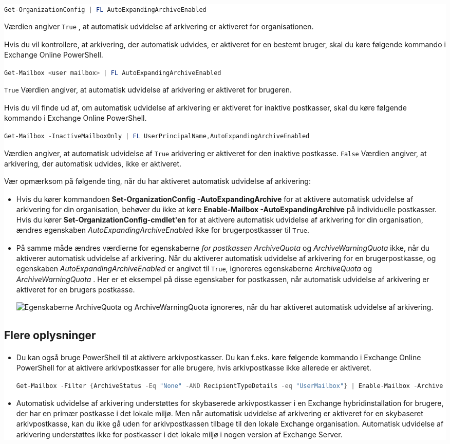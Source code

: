```powershell
Get-OrganizationConfig | FL AutoExpandingArchiveEnabled
```

Værdien angiver  `True` , at automatisk udvidelse af arkivering er aktiveret for organisationen. 
  
Hvis du vil kontrollere, at arkivering, der automatisk udvides, er aktiveret for en bestemt bruger, skal du køre følgende kommando i Exchange Online PowerShell.
  
```powershell
Get-Mailbox <user mailbox> | FL AutoExpandingArchiveEnabled
```

`True` Værdien angiver, at automatisk udvidelse af arkivering er aktiveret for brugeren.
  
Hvis du vil finde ud af, om automatisk udvidelse af arkivering er aktiveret for inaktive postkasser, skal du køre følgende kommando i Exchange Online PowerShell.
  
```powershell
Get-Mailbox -InactiveMailboxOnly | FL UserPrincipalName,AutoExpandingArchiveEnabled
```

Værdien angiver, at automatisk udvidelse af  `True` arkivering er aktiveret for den inaktive postkasse. `False` Værdien angiver, at arkivering, der automatisk udvides, ikke er aktiveret.

Vær opmærksom på følgende ting, når du har aktiveret automatisk udvidelse af arkivering:
  
- Hvis du kører kommandoen **Set-OrganizationConfig -AutoExpandingArchive** for at aktivere automatisk udvidelse af arkivering for din organisation, behøver du ikke at køre **Enable-Mailbox -AutoExpandingArchive** på individuelle postkasser. Hvis du kører **Set-OrganizationConfig-cmdlet'en** for at aktivere automatisk udvidelse af arkivering for din organisation, ændres egenskaben  *AutoExpandingArchiveEnabled*  ikke for brugerpostkasser til `True`.

- På samme måde ændres værdierne for egenskaberne  *for postkassen ArchiveQuota*  og  *ArchiveWarningQuota*  ikke, når du aktiverer automatisk udvidelse af arkivering. Når du aktiverer automatisk udvidelse af arkivering for en brugerpostkasse, og egenskaben  *AutoExpandingArchiveEnabled*  er angivet til  `True`, ignoreres egenskaberne  *ArchiveQuota*  og  *ArchiveWarningQuota*  . Her er et eksempel på disse egenskaber for postkassen, når automatisk udvidelse af arkivering er aktiveret for en brugers postkasse. 

    ![Egenskaberne ArchiveQuota og ArchiveWarningQuota ignoreres, når du har aktiveret automatisk udvidelse af arkivering.](../media/6a1c1b69-5c4c-4267-aac8-53577667f03e.png)

## <a name="more-information"></a>Flere oplysninger

- Du kan også bruge PowerShell til at aktivere arkivpostkasser. Du kan f.eks. køre følgende kommando i Exchange Online PowerShell for at aktivere arkivpostkasser for alle brugere, hvis arkivpostkasse ikke allerede er aktiveret.

    ```powershell
    Get-Mailbox -Filter {ArchiveStatus -Eq "None" -AND RecipientTypeDetails -eq "UserMailbox"} | Enable-Mailbox -Archive
    ```

- Automatisk udvidelse af arkivering understøttes for skybaserede arkivpostkasser i en Exchange hybridinstallation for brugere, der har en primær postkasse i det lokale miljø. Men når automatisk udvidelse af arkivering er aktiveret for en skybaseret arkivpostkasse, kan du ikke gå uden for arkivpostkassen tilbage til den lokale Exchange organisation. Automatisk udvidelse af arkivering understøttes ikke for postkasser i det lokale miljø i nogen version af Exchange Server.
